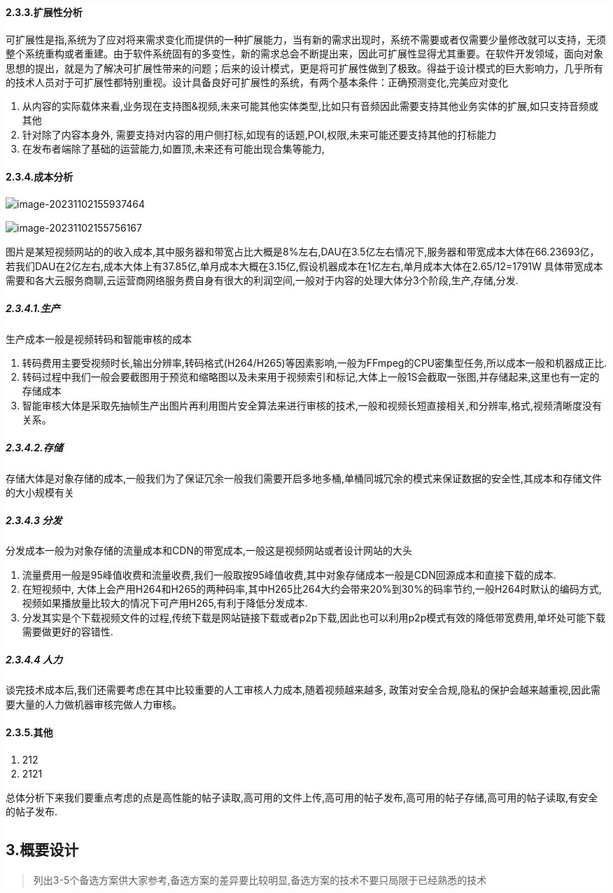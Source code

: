 #### 2.3.3.扩展性分析

>
可扩展性是指,系统为了应对将来需求变化而提供的一种扩展能力，当有新的需求出现时，系统不需要或者仅需要少量修改就可以支持，无须整个系统重构或者重建。由于软件系统固有的多变性，新的需求总会不断提出来，因此可扩展性显得尤其重要。在软件开发领域，面向对象思想的提出，就是为了解决可扩展性带来的问题；后来的设计模式，更是将可扩展性做到了极致。得益于设计模式的巨大影响力，几乎所有的技术人员对于可扩展性都特别重视。设计具备良好可扩展性的系统，有两个基本条件：正确预测变化,完美应对变化

1. 从内容的实际载体来看,业务现在支持图&视频,未来可能其他实体类型,比如只有音频因此需要支持其他业务实体的扩展,如只支持音频或其他
2. 针对除了内容本身外, 需要支持对内容的用户侧打标,如现有的话题,POI,权限,未来可能还要支持其他的打标能力
3. 在发布者端除了基础的运营能力,如置顶,未来还有可能出现合集等能力,

#### 2.3.4.成本分析

![image-20231102155937464](https://fastly.jsdelivr.net/gh/nxnnxn/pic@main/img/202311021559663.png)

![image-20231102155756167](https://fastly.jsdelivr.net/gh/nxnnxn/pic@main/img/202311021557386.png)

图片是某短视频网站的的收入成本,其中服务器和带宽占比大概是8%左右,DAU在3.5亿左右情况下,服务器和带宽成本大体在66.23693亿，若我们DAU在2亿左右,成本大体上有37.85亿,单月成本大概在3.15亿,假设机器成本在1亿左右,单月成本大体在2.65/12=1791W 具体带宽成本需要和各大云服务商聊,云运营商网络服务费自身有很大的利润空间,一般对于内容的处理大体分3个阶段,生产,存储,分发.

##### 2.3.4.1.生产

生产成本一般是视频转码和智能审核的成本

1. 转码费用主要受视频时长,输出分辨率,转码格式(H264/H265)等因素影响,一般为FFmpeg的CPU密集型任务,所以成本一般和机器成正比.
2. 转码过程中我们一般会要截图用于预览和缩略图以及未来用于视频索引和标记,大体上一般1S会截取一张图,并存储起来,这里也有一定的存储成本
3. 智能审核大体是采取先抽帧生产出图片再利用图片安全算法来进行审核的技术,一般和视频长短直接相关,和分辨率,格式,视频清晰度没有关系。

##### 2.3.4.2.存储

存储大体是对象存储的成本,一般我们为了保证冗余一般我们需要开启多地多桶,单桶同城冗余的模式来保证数据的安全性,其成本和存储文件的大小规模有关

##### 2.3.4.3 分发

分发成本一般为对象存储的流量成本和CDN的带宽成本,一般这是视频网站或者设计网站的大头

1. 流量费用一般是95峰值收费和流量收费,我们一般取按95峰值收费,其中对象存储成本一般是CDN回源成本和直接下载的成本.
2. 在短视频中, 大体上会产用H264和H265的两种码率,其中H265比264大约会带来20%到30%的码率节约,一般H264时默认的编码方式,视频如果播放量比较大的情况下可产用H265,有利于降低分发成本.
3. 分发其实是个下载视频文件的过程,传统下载是网站链接下载或者p2p下载,因此也可以利用p2p模式有效的降低带宽费用,单坏处可能下载需要做更好的容错性.

##### 2.3.4.4 人力

谈完技术成本后,我们还需要考虑在其中比较重要的人工审核人力成本,随着视频越来越多, 政策对安全合规,隐私的保护会越来越重视,因此需要大量的人力做机器审核完做人力审核。

#### 2.3.5.其他

1. 212
2. 2121

 总体分析下来我们要重点考虑的点是高性能的帖子读取,高可用的文件上传,高可用的帖子发布,高可用的帖子存储,高可用的帖子读取,有安全的帖子发布.

## 3.概要设计

> 列出3-5个备选方案供大家参考,备选方案的差异要比较明显,备选方案的技术不要只局限于已经熟悉的技术
